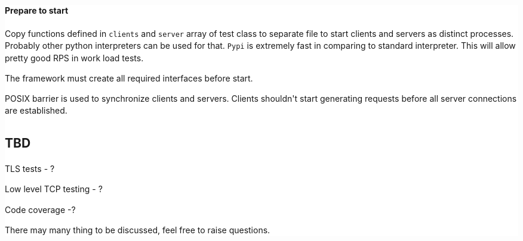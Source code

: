 
#### Prepare to start

Copy functions defined in `clients` and `server` array of test class to separate
file to start clients and servers as distinct processes. Probably other python
interpreters can be used for that. `Pypi` is extremely fast in comparing to
standard interpreter. This will allow pretty good RPS in work load tests.

The framework must create all required interfaces before start.

POSIX barrier is used to synchronize clients and servers. Clients shouldn't
start generating requests before all server connections are established.


## TBD

TLS tests - ?

Low level TCP testing - ?

Code coverage -?

There may many thing to be discussed, feel free to raise questions.
